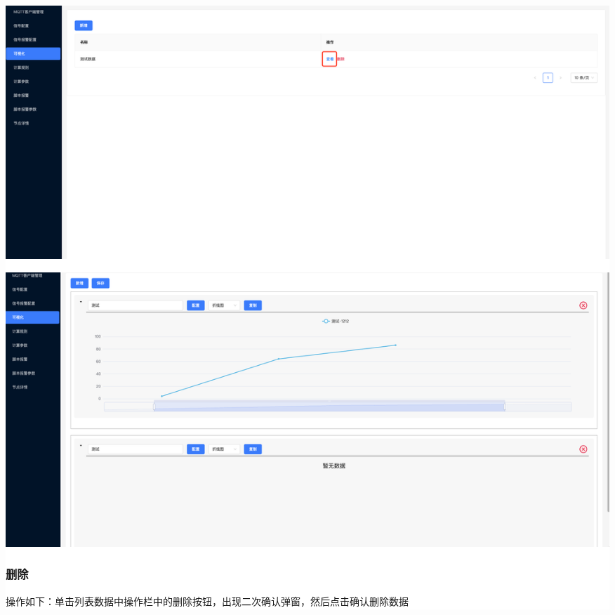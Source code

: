 ![image-20240606150726511](./操作文档/image-20240606150726511.png)

![image-20240606150805927](./操作文档/image-20240606150805927.png)

### 删除

操作如下：单击列表数据中操作栏中的删除按钮，出现二次确认弹窗，然后点击确认删除数据
